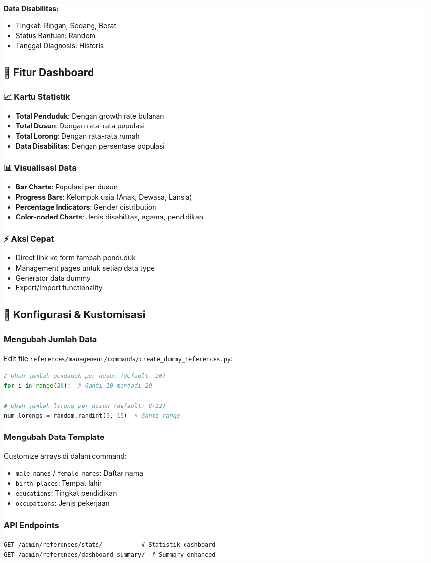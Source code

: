 **Data Disabilitas:**
- Tingkat: Ringan, Sedang, Berat
- Status Bantuan: Random
- Tanggal Diagnosis: Historis

## 🎨 Fitur Dashboard

### 📈 Kartu Statistik
- **Total Penduduk**: Dengan growth rate bulanan
- **Total Dusun**: Dengan rata-rata populasi
- **Total Lorong**: Dengan rata-rata rumah
- **Data Disabilitas**: Dengan persentase populasi

### 📊 Visualisasi Data
- **Bar Charts**: Populasi per dusun
- **Progress Bars**: Kelompok usia (Anak, Dewasa, Lansia)
- **Percentage Indicators**: Gender distribution
- **Color-coded Charts**: Jenis disabilitas, agama, pendidikan

### ⚡ Aksi Cepat
- Direct link ke form tambah penduduk
- Management pages untuk setiap data type
- Generator data dummy
- Export/Import functionality

## 🔧 Konfigurasi & Kustomisasi

### Mengubah Jumlah Data
Edit file `references/management/commands/create_dummy_references.py`:

```python
# Ubah jumlah penduduk per dusun (default: 10)
for i in range(20):  # Ganti 10 menjadi 20

# Ubah jumlah lorong per dusun (default: 8-12)
num_lorongs = random.randint(5, 15)  # Ganti range
```

### Mengubah Data Template
Customize arrays di dalam command:
- `male_names` / `female_names`: Daftar nama
- `birth_places`: Tempat lahir
- `educations`: Tingkat pendidikan
- `occupations`: Jenis pekerjaan

### API Endpoints
```
GET /admin/references/stats/           # Statistik dashboard
GET /admin/references/dashboard-summary/  # Summary enhanced
```
